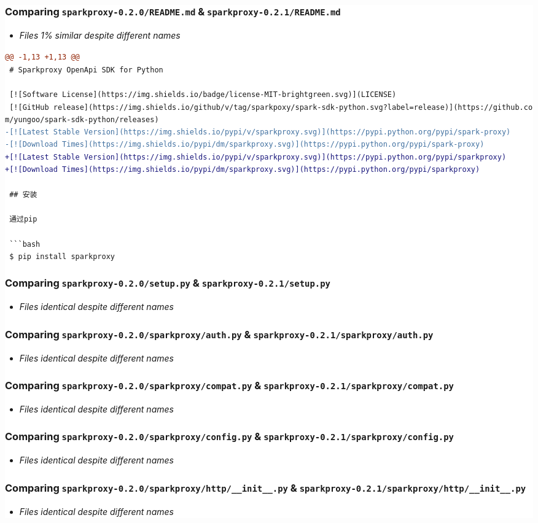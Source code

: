 ### Comparing `sparkproxy-0.2.0/README.md` & `sparkproxy-0.2.1/README.md`

 * *Files 1% similar despite different names*

```diff
@@ -1,13 +1,13 @@
 # Sparkproxy OpenApi SDK for Python
 
 [![Software License](https://img.shields.io/badge/license-MIT-brightgreen.svg)](LICENSE)
 [![GitHub release](https://img.shields.io/github/v/tag/sparkpoxy/spark-sdk-python.svg?label=release)](https://github.com/yungoo/spark-sdk-python/releases)
-[![Latest Stable Version](https://img.shields.io/pypi/v/sparkproxy.svg)](https://pypi.python.org/pypi/spark-proxy)
-[![Download Times](https://img.shields.io/pypi/dm/sparkproxy.svg)](https://pypi.python.org/pypi/spark-proxy)
+[![Latest Stable Version](https://img.shields.io/pypi/v/sparkproxy.svg)](https://pypi.python.org/pypi/sparkproxy)
+[![Download Times](https://img.shields.io/pypi/dm/sparkproxy.svg)](https://pypi.python.org/pypi/sparkproxy)
 
 ## 安装
 
 通过pip
 
 ```bash
 $ pip install sparkproxy
```

### Comparing `sparkproxy-0.2.0/setup.py` & `sparkproxy-0.2.1/setup.py`

 * *Files identical despite different names*

### Comparing `sparkproxy-0.2.0/sparkproxy/auth.py` & `sparkproxy-0.2.1/sparkproxy/auth.py`

 * *Files identical despite different names*

### Comparing `sparkproxy-0.2.0/sparkproxy/compat.py` & `sparkproxy-0.2.1/sparkproxy/compat.py`

 * *Files identical despite different names*

### Comparing `sparkproxy-0.2.0/sparkproxy/config.py` & `sparkproxy-0.2.1/sparkproxy/config.py`

 * *Files identical despite different names*

### Comparing `sparkproxy-0.2.0/sparkproxy/http/__init__.py` & `sparkproxy-0.2.1/sparkproxy/http/__init__.py`

 * *Files identical despite different names*
